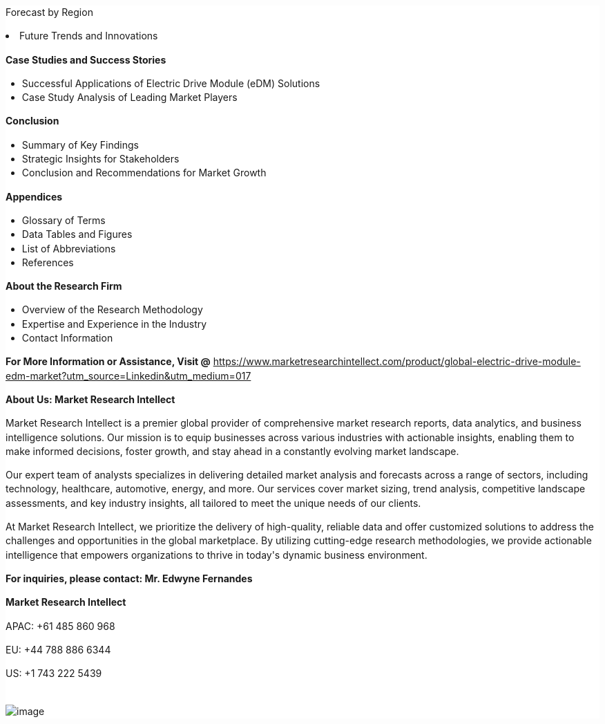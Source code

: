 Forecast by Region</li><li>Future Trends and Innovations</li></ul><p><strong>Case Studies and Success Stories</strong></p><ul><li>Successful Applications of Electric Drive Module (eDM) Solutions</li><li>Case Study Analysis of Leading Market Players</li></ul><p><strong>Conclusion</strong></p><ul><li>Summary of Key Findings</li><li>Strategic Insights for Stakeholders</li><li>Conclusion and Recommendations for Market Growth</li></ul><p><strong>Appendices</strong></p><ul><li>Glossary of Terms</li><li>Data Tables and Figures</li><li>List of Abbreviations</li><li>References</li></ul><p><strong>About the Research Firm</strong></p><ul><li>Overview of the Research Methodology</li><li>Expertise and Experience in the Industry</li><li>Contact Information</li></ul></div><div class="article-main__content" data-test-id="publishing-text-block"><p><span class="font-[700]"><strong>For More Information or Assistance, Visit @</strong>&nbsp;<a href="https://www.marketresearchintellect.com/product/global-electric-drive-module-edm-market?utm_source=Linkedin&utm_medium=017">https://www.marketresearchintellect.com/product/global-electric-drive-module-edm-market?utm_source=Linkedin&utm_medium=017</a></span></p><p><strong>About Us: Market Research Intellect</strong></p><p>Market Research Intellect is a premier global provider of comprehensive market research reports, data analytics, and business intelligence solutions. Our mission is to equip businesses across various industries with actionable insights, enabling them to make informed decisions, foster growth, and stay ahead in a constantly evolving market landscape.</p><p>Our expert team of analysts specializes in delivering detailed market analysis and forecasts across a range of sectors, including technology, healthcare, automotive, energy, and more. Our services cover market sizing, trend analysis, competitive landscape assessments, and key industry insights, all tailored to meet the unique needs of our clients.</p><p>At Market Research Intellect, we prioritize the delivery of high-quality, reliable data and offer customized solutions to address the challenges and opportunities in the global marketplace. By utilizing cutting-edge research methodologies, we provide actionable intelligence that empowers organizations to thrive in today's dynamic business environment.</p><p><strong>For inquiries, please contact: Mr. Edwyne Fernandes</strong></p><p><strong>Market Research Intellect</strong></p><p>APAC: +61 485 860 968</p><p>EU: +44 788 886 6344</p><p>US: +1 743 222 5439</p></div><div class="article-main__content" data-test-id="publishing-text-block">&nbsp;</div>
![image](https://github.com/user-attachments/assets/e69edce1-34f2-4676-a1a2-99b98f67e94d)
